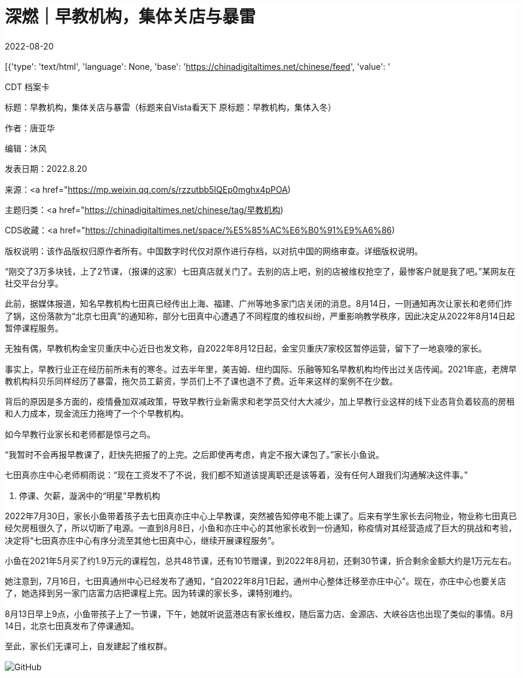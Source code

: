 # 深燃｜早教机构，集体关店与暴雷

2022-08-20

[{'type': 'text/html', 'language': None, 'base': 'https://chinadigitaltimes.net/chinese/feed', 'value': '

CDT 档案卡

标题：早教机构，集体关店与暴雷（标题来自Vista看天下 原标题：早教机构，集体入冬）

作者：唐亚华

编辑：沐风

发表日期：2022.8.20

来源：<a href="https://mp.weixin.qq.com/s/rzzutbb5IQEp0mghx4pPOA)

主题归类：<a href="https://chinadigitaltimes.net/chinese/tag/早教机构)

CDS收藏：<a href="https://chinadigitaltimes.net/space/%E5%85%AC%E6%B0%91%E9%A6%86)

版权说明：该作品版权归原作者所有。中国数字时代仅对原作进行存档，以对抗中国的网络审查。详细版权说明。





“刚交了3万多块钱，上了2节课，（报课的这家）七田真店就关门了。去别的店上吧，别的店被维权抢空了，最惨客户就是我了吧。”某网友在社交平台分享。

此前，据媒体报道，知名早教机构七田真已经传出上海、福建、广州等地多家门店关闭的消息。8月14日，一则通知再次让家长和老师们炸了锅，这份落款为“北京七田真”的通知称，部分七田真中心遭遇了不同程度的维权纠纷，严重影响教学秩序，因此决定从2022年8月14日起暂停课程服务。

无独有偶，早教机构金宝贝重庆中心近日也发文称，自2022年8月12日起，金宝贝重庆7家校区暂停运营，留下了一地哀嚎的家长。

事实上，早教行业正在经历前所未有的寒冬。过去半年里，美吉姆、纽约国际、乐融等知名早教机构均传出过关店传闻。2021年底，老牌早教机构科贝乐同样经历了暴雷，拖欠员工薪资，学员们上不了课也退不了费。近年来这样的案例不在少数。

背后的原因是多方面的，疫情叠加双减政策，导致早教行业新需求和老学员交付大大减少，加上早教行业这样的线下业态背负着较高的房租和人力成本，现金流压力拖垮了一个个早教机构。

如今早教行业家长和老师都是惊弓之鸟。

“我暂时不会再报早教课了，赶快先把报了的上完。之后即使再考虑，肯定不报大课包了。”家长小鱼说。

七田真亦庄中心老师桐雨说：“现在工资发不了不说，我们都不知道该提离职还是该等着，没有任何人跟我们沟通解决这件事。”

01. 停课、欠薪，漩涡中的“明星”早教机构

2022年7月30日，家长小鱼带着孩子去七田真亦庄中心上早教课，突然被告知停电不能上课了。后来有学生家长去问物业，物业称七田真已经欠房租很久了，所以切断了电源。一直到8月8日，小鱼和亦庄中心的其他家长收到一份通知，称疫情对其经营造成了巨大的挑战和考验，决定将“七田真亦庄中心有序分流至其他七田真中心，继续开展课程服务”。

小鱼在2021年5月买了约1.9万元的课程包，总共48节课，还有10节赠课，到2022年8月初，还剩30节课，折合剩余金额大约是1万元左右。

她注意到，7月16日，七田真通州中心已经发布了通知，“自2022年8月1日起，通州中心整体迁移至亦庄中心”。现在，亦庄中心也要关店了，她选择到另一家门店富力店把课程上完。因为转课的家长多，课特别难约。

8月13日早上9点，小鱼带孩子上了一节课，下午，她就听说蓝港店有家长维权，随后富力店、金源店、大峡谷店也出现了类似的事情。8月14日，北京七田真发布了停课通知。

至此，家长们无课可上，自发建起了维权群。

![GitHub](https://chinadigitaltimes.net/chinese/files/2022/08/post-685991-6301639c2d6a2.)
